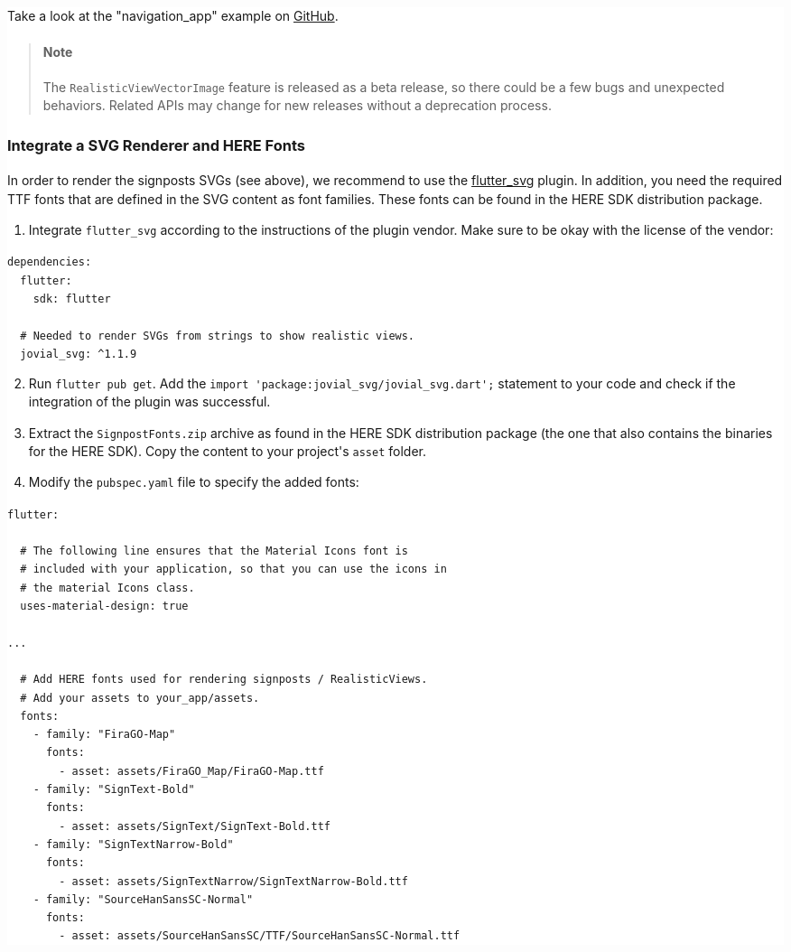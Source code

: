 Take a look at the "navigation_app" example on [GitHub](https://github.com/heremaps/here-sdk-examples).

> #### Note
> The `RealisticViewVectorImage` feature is released as a beta release, so there could be a few bugs and unexpected behaviors. Related APIs may change for new releases without a deprecation process.

### Integrate a SVG Renderer and HERE Fonts

In order to render the signposts SVGs (see above), we recommend to use the [flutter_svg](https://pub.dev/packages/flutter_svg) plugin. In addition, you need the required TTF fonts that are defined in the SVG content as font families. These fonts can be found in the HERE SDK distribution package.

1. Integrate `flutter_svg` according to the instructions of the plugin vendor. Make sure to be okay with the license of the vendor:

```xml
dependencies:
  flutter:
    sdk: flutter

  # Needed to render SVGs from strings to show realistic views.
  jovial_svg: ^1.1.9
```

2. Run `flutter pub get`. Add the `import 'package:jovial_svg/jovial_svg.dart';` statement to your code and check if the integration of the plugin was successful.

3. Extract the `SignpostFonts.zip` archive as found in the HERE SDK distribution package (the one that also contains the binaries for the HERE SDK). Copy the content to your project's `asset` folder.

4. Modify the `pubspec.yaml` file to specify the added fonts:

```xml
flutter:

  # The following line ensures that the Material Icons font is
  # included with your application, so that you can use the icons in
  # the material Icons class.
  uses-material-design: true

...

  # Add HERE fonts used for rendering signposts / RealisticViews.
  # Add your assets to your_app/assets.
  fonts:
    - family: "FiraGO-Map"
      fonts:
        - asset: assets/FiraGO_Map/FiraGO-Map.ttf
    - family: "SignText-Bold"
      fonts:
        - asset: assets/SignText/SignText-Bold.ttf
    - family: "SignTextNarrow-Bold"
      fonts:
        - asset: assets/SignTextNarrow/SignTextNarrow-Bold.ttf
    - family: "SourceHanSansSC-Normal"
      fonts:
        - asset: assets/SourceHanSansSC/TTF/SourceHanSansSC-Normal.ttf
```
